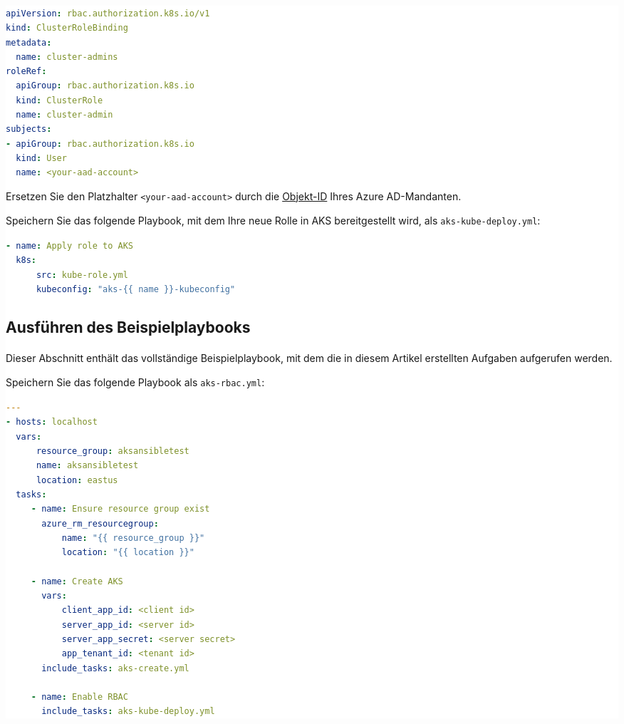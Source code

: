 ```yml
apiVersion: rbac.authorization.k8s.io/v1
kind: ClusterRoleBinding
metadata:
  name: cluster-admins
roleRef:
  apiGroup: rbac.authorization.k8s.io
  kind: ClusterRole
  name: cluster-admin
subjects:
- apiGroup: rbac.authorization.k8s.io
  kind: User
  name: <your-aad-account>
```

Ersetzen Sie den Platzhalter `<your-aad-account>` durch die [Objekt-ID](#get-the-azure-ad-object-id) Ihres Azure AD-Mandanten.

Speichern Sie das folgende Playbook, mit dem Ihre neue Rolle in AKS bereitgestellt wird, als `aks-kube-deploy.yml`:

```yml
- name: Apply role to AKS
  k8s:
      src: kube-role.yml
      kubeconfig: "aks-{{ name }}-kubeconfig"
```

## <a name="run-the-sample-playbook"></a>Ausführen des Beispielplaybooks

Dieser Abschnitt enthält das vollständige Beispielplaybook, mit dem die in diesem Artikel erstellten Aufgaben aufgerufen werden. 

Speichern Sie das folgende Playbook als `aks-rbac.yml`:

```yml
---
- hosts: localhost
  vars:
      resource_group: aksansibletest
      name: aksansibletest
      location: eastus
  tasks:
     - name: Ensure resource group exist
       azure_rm_resourcegroup:
           name: "{{ resource_group }}"
           location: "{{ location }}"

     - name: Create AKS
       vars:
           client_app_id: <client id>
           server_app_id: <server id>
           server_app_secret: <server secret>
           app_tenant_id: <tenant id>
       include_tasks: aks-create.yml

     - name: Enable RBAC
       include_tasks: aks-kube-deploy.yml
```
